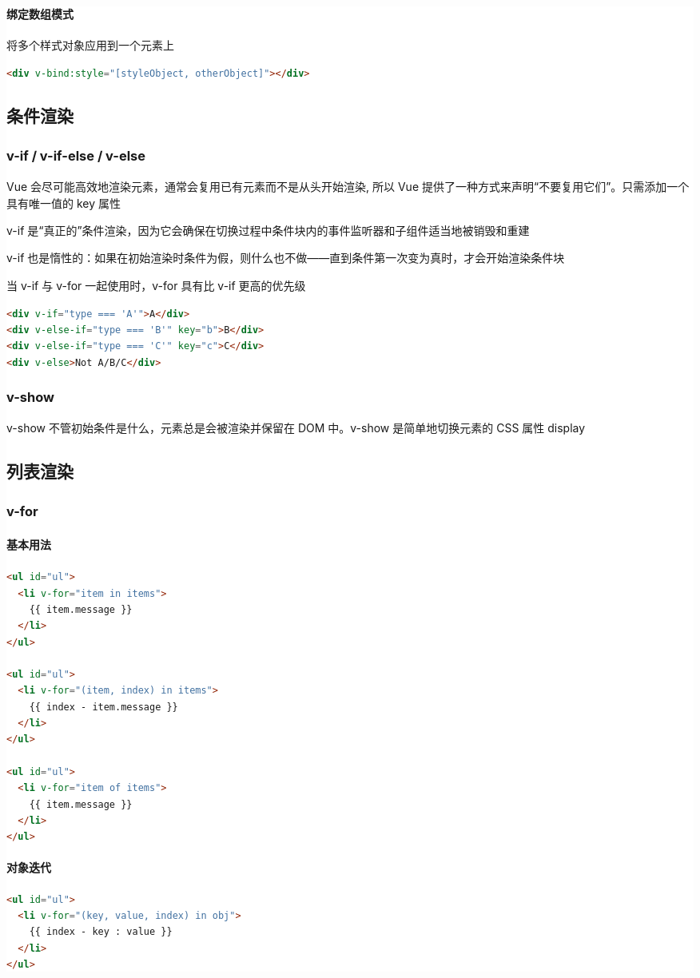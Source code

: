 #### 绑定数组模式

将多个样式对象应用到一个元素上
```html
<div v-bind:style="[styleObject, otherObject]"></div>
```

## 条件渲染

### v-if / v-if-else / v-else
Vue 会尽可能高效地渲染元素，通常会复用已有元素而不是从头开始渲染, 所以 Vue 提供了一种方式来声明“不要复用它们”。只需添加一个具有唯一值的 key 属性

v-if 是“真正的”条件渲染，因为它会确保在切换过程中条件块内的事件监听器和子组件适当地被销毁和重建

v-if 也是惰性的：如果在初始渲染时条件为假，则什么也不做——直到条件第一次变为真时，才会开始渲染条件块

当 v-if 与 v-for 一起使用时，v-for 具有比 v-if 更高的优先级
```html
<div v-if="type === 'A'">A</div>
<div v-else-if="type === 'B'" key="b">B</div>
<div v-else-if="type === 'C'" key="c">C</div>
<div v-else>Not A/B/C</div>
```

### v-show

v-show 不管初始条件是什么，元素总是会被渲染并保留在 DOM 中。v-show 是简单地切换元素的 CSS 属性 display

## 列表渲染

### v-for

#### 基本用法
```html
<ul id="ul">
  <li v-for="item in items">
    {{ item.message }}
  </li>
</ul>

<ul id="ul">
  <li v-for="(item, index) in items">
    {{ index - item.message }}
  </li>
</ul>

<ul id="ul">
  <li v-for="item of items">
    {{ item.message }}
  </li>
</ul>
```
#### 对象迭代
```html
<ul id="ul">
  <li v-for="(key, value, index) in obj">
    {{ index - key : value }}
  </li>
</ul>
```
